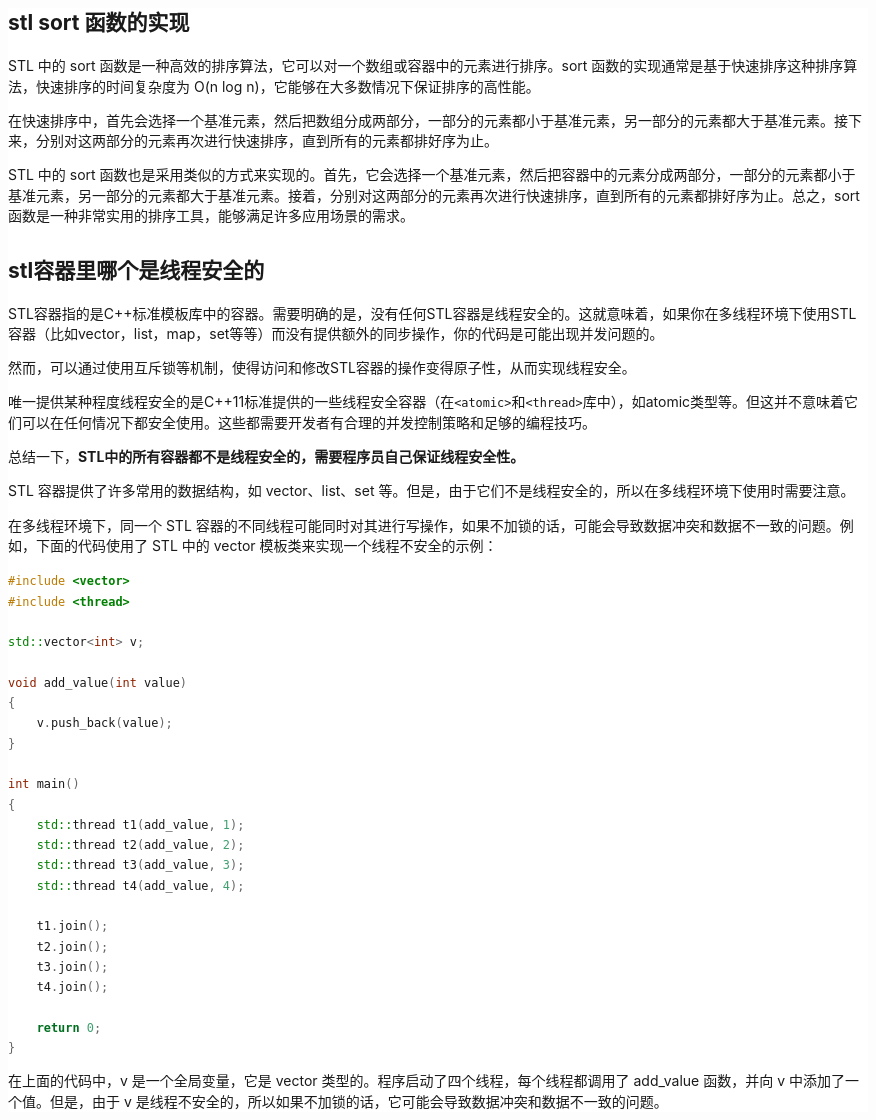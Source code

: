 ## stl sort 函数的实现

STL 中的 sort 函数是一种高效的排序算法，它可以对一个数组或容器中的元素进行排序。sort 函数的实现通常是基于快速排序这种排序算法，快速排序的时间复杂度为 O(n log n)，它能够在大多数情况下保证排序的高性能。

在快速排序中，首先会选择一个基准元素，然后把数组分成两部分，一部分的元素都小于基准元素，另一部分的元素都大于基准元素。接下来，分别对这两部分的元素再次进行快速排序，直到所有的元素都排好序为止。

STL 中的 sort 函数也是采用类似的方式来实现的。首先，它会选择一个基准元素，然后把容器中的元素分成两部分，一部分的元素都小于基准元素，另一部分的元素都大于基准元素。接着，分别对这两部分的元素再次进行快速排序，直到所有的元素都排好序为止。总之，sort 函数是一种非常实用的排序工具，能够满足许多应用场景的需求。

## stl容器里哪个是线程安全的

STL容器指的是C++标准模板库中的容器。需要明确的是，没有任何STL容器是线程安全的。这就意味着，如果你在多线程环境下使用STL容器（比如vector，list，map，set等等）而没有提供额外的同步操作，你的代码是可能出现并发问题的。

然而，可以通过使用互斥锁等机制，使得访问和修改STL容器的操作变得原子性，从而实现线程安全。

唯一提供某种程度线程安全的是C++11标准提供的一些线程安全容器（在`<atomic>`和`<thread>`库中），如atomic类型等。但这并不意味着它们可以在任何情况下都安全使用。这些都需要开发者有合理的并发控制策略和足够的编程技巧。

总结一下，**STL中的所有容器都不是线程安全的，需要程序员自己保证线程安全性。**

STL 容器提供了许多常用的数据结构，如 vector、list、set 等。但是，由于它们不是线程安全的，所以在多线程环境下使用时需要注意。

在多线程环境下，同一个 STL 容器的不同线程可能同时对其进行写操作，如果不加锁的话，可能会导致数据冲突和数据不一致的问题。例如，下面的代码使用了 STL 中的 vector 模板类来实现一个线程不安全的示例：

```cpp
#include <vector>
#include <thread>

std::vector<int> v;

void add_value(int value)
{
    v.push_back(value);
}

int main()
{
    std::thread t1(add_value, 1);
    std::thread t2(add_value, 2);
    std::thread t3(add_value, 3);
    std::thread t4(add_value, 4);

    t1.join();
    t2.join();
    t3.join();
    t4.join();

    return 0;
}
```

在上面的代码中，v 是一个全局变量，它是 vector 类型的。程序启动了四个线程，每个线程都调用了 add_value 函数，并向 v 中添加了一个值。但是，由于 v 是线程不安全的，所以如果不加锁的话，它可能会导致数据冲突和数据不一致的问题。
